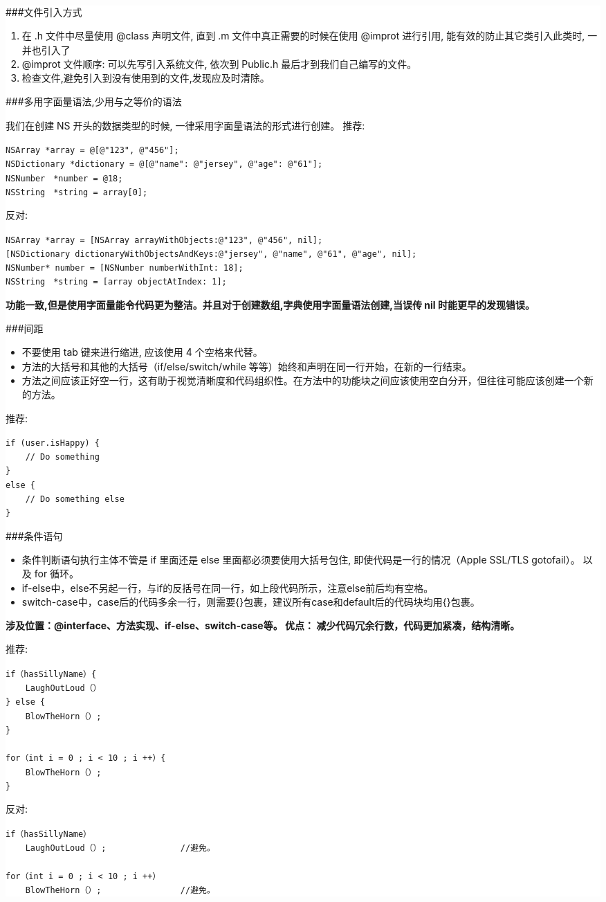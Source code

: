 ###文件引入方式

1. 在 .h 文件中尽量使用 @class 声明文件, 直到 .m 文件中真正需要的时候在使用 @improt 进行引用, 能有效的防止其它类引入此类时, 一并也引入了
2. @improt 文件顺序: 可以先写引入系统文件, 依次到 Public.h 最后才到我们自己编写的文件。
3. 检查文件,避免引入到没有使用到的文件,发现应及时清除。

###多用字面量语法,少用与之等价的语法

我们在创建 NS 开头的数据类型的时候, 一律采用字面量语法的形式进行创建。
推荐:
```
NSArray *array = @[@"123", @"456"];
NSDictionary *dictionary = @[@"name": @"jersey", @"age": @"61"];
NSNumber　*number = @18;
NSString　*string = array[0];
```
反对:
```
NSArray *array = [NSArray arrayWithObjects:@"123", @"456", nil];
[NSDictionary dictionaryWithObjectsAndKeys:@"jersey", @"name", @"61", @"age", nil];
NSNumber* number = [NSNumber numberWithInt: 18];
NSString　*string = [array objectAtIndex: 1];
```
**功能一致,但是使用字面量能令代码更为整洁。并且对于创建数组,字典使用字面量语法创建,当误传 nil 时能更早的发现错误。**

###间距
* 不要使用 tab 键来进行缩进, 应该使用 4 个空格来代替。
* 方法的大括号和其他的大括号（if/else/switch/while 等等）始终和声明在同一行开始，在新的一行结束。
* 方法之间应该正好空一行，这有助于视觉清晰度和代码组织性。在方法中的功能块之间应该使用空白分开，但往往可能应该创建一个新的方法。

推荐:
```
if (user.isHappy) {
    // Do something
}
else {
    // Do something else
}

```
###条件语句

* 条件判断语句执行主体不管是 if 里面还是 else 里面都必须要使用大括号包住, 即使代码是一行的情况（Apple SSL/TLS gotofail）。 以及 for 循环。
* 	if-else中，else不另起一行，与if的反括号在同一行，如上段代码所示，注意else前后均有空格。
* 	switch-case中，case后的代码多余一行，则需要{}包裹，建议所有case和default后的代码块均用{}包裹。

**涉及位置：@interface、方法实现、if-else、switch-case等。
优点： 减少代码冗余行数，代码更加紧凑，结构清晰。**

推荐:

```
if（hasSillyName）{
    LaughOutLoud（）
} else {
    BlowTheHorn（）;
}

for（int i = 0 ; i < 10 ; i ++）{
    BlowTheHorn（）;
}
```
反对:
```
if（hasSillyName）
    LaughOutLoud（）;               //避免。

for（int i = 0 ; i < 10 ; i ++）
    BlowTheHorn（）;                //避免。
```